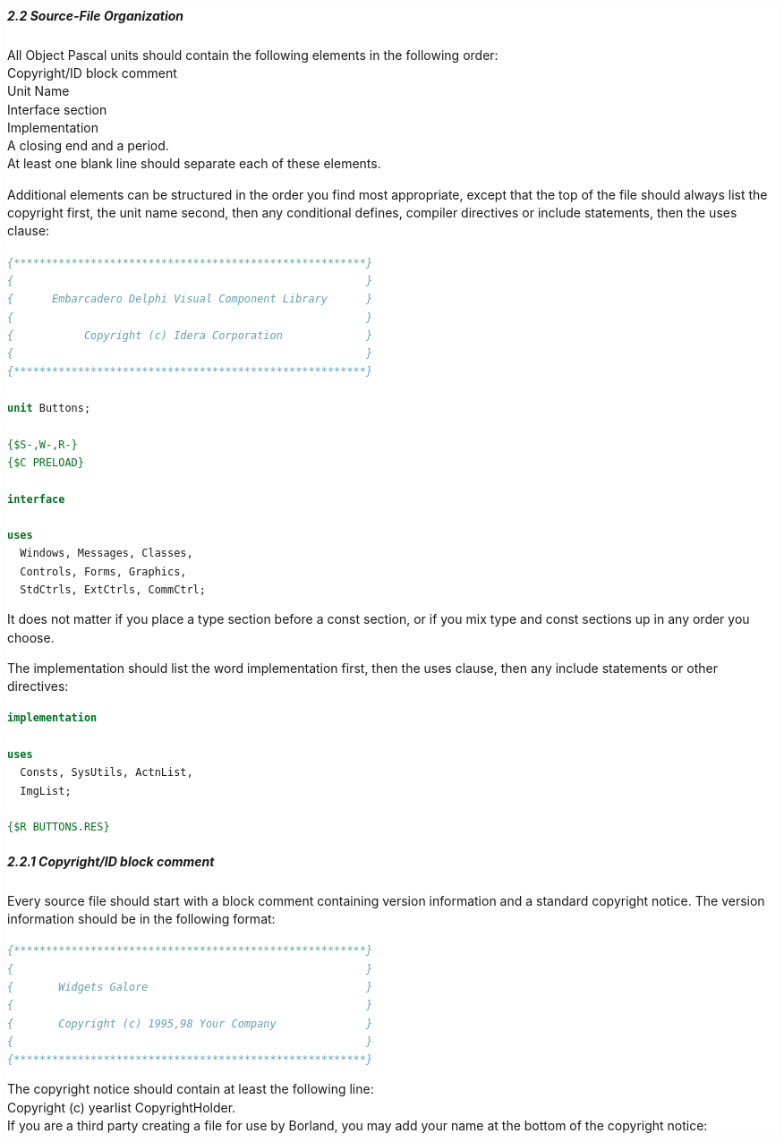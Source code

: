 ##### 2.2 Source-File Organization  
All Object Pascal units should contain the following elements in the following order:  
Copyright/ID block comment  
Unit Name  
Interface section  
Implementation  
A closing end and a period.  
At least one blank line should separate each of these elements.  

Additional elements can be structured in the order you find most appropriate, except that the top of the file should always list the copyright first, the unit name second, then any conditional defines, compiler directives or include statements, then the uses clause:  

```pascal
{*******************************************************}
{                                                       }
{      Embarcadero Delphi Visual Component Library      }
{                                                       }
{           Copyright (c) Idera Corporation             }
{                                                       }
{*******************************************************}

unit Buttons;

{$S-,W-,R-}
{$C PRELOAD}

interface

uses 
  Windows, Messages, Classes, 
  Controls, Forms, Graphics, 
  StdCtrls, ExtCtrls, CommCtrl;
```
It does not matter if you place a type section before a const section, or if you mix type and const sections up in any order you choose.  

The implementation should list the word implementation first, then the uses clause, then any include statements or other directives:  
```pascal
implementation

uses 
  Consts, SysUtils, ActnList, 
  ImgList;

{$R BUTTONS.RES}
```

##### 2.2.1 Copyright/ID block comment  
Every source file should start with a block comment containing version information and a standard copyright notice.  The version information should be in the following format:  
```pascal
{*******************************************************}
{                                                       }
{       Widgets Galore                                  }
{                                                       }
{       Copyright (c) 1995,98 Your Company              }
{                                                       }
{*******************************************************}
```
The copyright notice should contain at least the following line:  
Copyright (c) yearlist CopyrightHolder.  
If you are a third party creating a file for use by Borland, you may add your name at the bottom of the copyright notice:  
```pascal
```